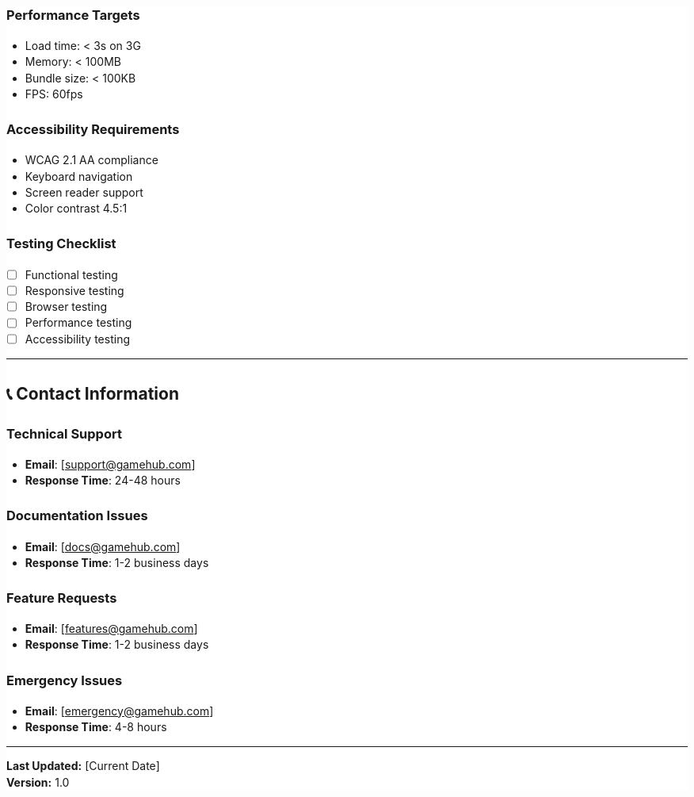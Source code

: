 ### Performance Targets
- Load time: < 3s on 3G
- Memory: < 100MB
- Bundle size: < 100KB
- FPS: 60fps

### Accessibility Requirements
- WCAG 2.1 AA compliance
- Keyboard navigation
- Screen reader support
- Color contrast 4.5:1

### Testing Checklist
- [ ] Functional testing
- [ ] Responsive testing
- [ ] Browser testing
- [ ] Performance testing
- [ ] Accessibility testing

---

## 📞 Contact Information

### Technical Support
- **Email**: [support@gamehub.com]
- **Response Time**: 24-48 hours

### Documentation Issues
- **Email**: [docs@gamehub.com]
- **Response Time**: 1-2 business days

### Feature Requests
- **Email**: [features@gamehub.com]
- **Response Time**: 1-2 business days

### Emergency Issues
- **Email**: [emergency@gamehub.com]
- **Response Time**: 4-8 hours

---

**Last Updated:** [Current Date]  
**Version:** 1.0 